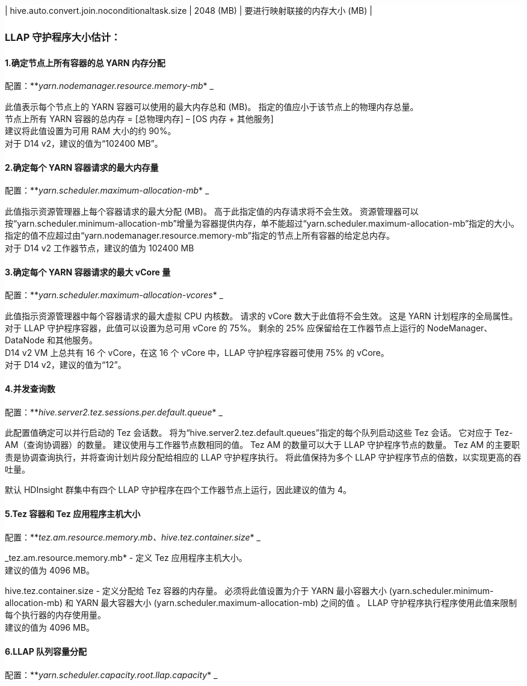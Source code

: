 | hive.auto.convert.join.noconditionaltask.size | 2048 (MB) | 要进行映射联接的内存大小 (MB) |

### <a name="llap-daemon-size-estimations"></a>**LLAP 守护程序大小估计：**  

#### <a name="1-determining-total-yarn-memory-allocation-for-all-containers-on-a-node"></a>**1.确定节点上所有容器的总 YARN 内存分配**    
配置：**_yarn.nodemanager.resource.memory-mb_* _  

此值表示每个节点上的 YARN 容器可以使用的最大内存总和 (MB)。 指定的值应小于该节点上的物理内存总量。   
节点上所有 YARN 容器的总内存 = [总物理内存] – [OS 内存 + 其他服务]  
建议将此值设置为可用 RAM 大小的约 90%。  
对于 D14 v2，建议的值为“102400 MB”。 

#### <a name="2-determining-maximum-amount-of-memory-per-yarn-container-request"></a>**2.确定每个 YARN 容器请求的最大内存量**  
配置：**_yarn.scheduler.maximum-allocation-mb_* _

此值指示资源管理器上每个容器请求的最大分配 (MB)。 高于此指定值的内存请求将不会生效。 资源管理器可以按“yarn.scheduler.minimum-allocation-mb”增量为容器提供内存，单不能超过“yarn.scheduler.maximum-allocation-mb”指定的大小。 指定的值不应超过由“yarn.nodemanager.resource.memory-mb”指定的节点上所有容器的给定总内存。    
对于 D14 v2 工作器节点，建议的值为 102400 MB

#### <a name="3-determining-maximum-amount-of-vcores-per-yarn-container-request"></a>**3.确定每个 YARN 容器请求的最大 vCore 量**  
配置：**_yarn.scheduler.maximum-allocation-vcores_* _  

此值指示资源管理器中每个容器请求的最大虚拟 CPU 内核数。 请求的 vCore 数大于此值将不会生效。 这是 YARN 计划程序的全局属性。 对于 LLAP 守护程序容器，此值可以设置为总可用 vCore 的 75%。 剩余的 25% 应保留给在工作器节点上运行的 NodeManager、DataNode 和其他服务。  
D14 v2 VM 上总共有 16 个 vCore，在这 16 个 vCore 中，LLAP 守护程序容器可使用 75% 的 vCore。  
对于 D14 v2，建议的值为“12”。  

#### <a name="4-number-of-concurrent-queries"></a>**4.并发查询数**  
配置：**_hive.server2.tez.sessions.per.default.queue_* _

此配置值确定可以并行启动的 Tez 会话数。 将为“hive.server2.tez.default.queues”指定的每个队列启动这些 Tez 会话。 它对应于 Tez-AM（查询协调器）的数量。 建议使用与工作器节点数相同的值。 Tez AM 的数量可以大于 LLAP 守护程序节点的数量。 Tez AM 的主要职责是协调查询执行，并将查询计划片段分配给相应的 LLAP 守护程序执行。 将此值保持为多个 LLAP 守护程序节点的倍数，以实现更高的吞吐量。  

默认 HDInsight 群集中有四个 LLAP 守护程序在四个工作器节点上运行，因此建议的值为 4。  

#### <a name="5-tez-container-and-tez-application-master-size"></a>**5.Tez 容器和 Tez 应用程序主机大小**    
配置：**_tez.am.resource.memory.mb、hive.tez.container.size_* _  

_tez.am.resource.memory.mb* - 定义 Tez 应用程序主机大小。  
建议的值为 4096 MB。
   
hive.tez.container.size - 定义分配给 Tez 容器的内存量。 必须将此值设置为介于 YARN 最小容器大小 (yarn.scheduler.minimum-allocation-mb) 和 YARN 最大容器大小 (yarn.scheduler.maximum-allocation-mb) 之间的值 。 LLAP 守护程序执行程序使用此值来限制每个执行器的内存使用量。  
建议的值为 4096 MB。  

#### <a name="6-llap-queue-capacity-allocation"></a>**6.LLAP 队列容量分配**   
配置：**_yarn.scheduler.capacity.root.llap.capacity_* _  
